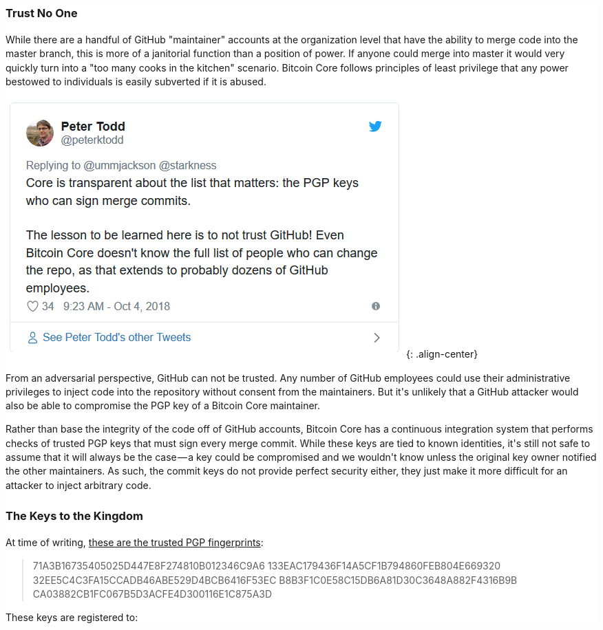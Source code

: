 ### Trust No One

While there are a handful of GitHub "maintainer" accounts at the organization level that have the ability to merge code into the master branch, this is more of a janitorial function than a position of power. If anyone could merge into master it would very quickly turn into a "too many cooks in the kitchen" scenario. Bitcoin Core follows principles of least privilege that any power bestowed to individuals is easily subverted if it is abused.

![Peter Todd tweet](/assets/images/cy18/cy18q4m12/lopp-1.png){: .align-center}

From an adversarial perspective, GitHub can not be trusted. Any number of GitHub employees could use their administrative privileges to inject code into the repository without consent from the maintainers. But it's unlikely that a GitHub attacker would also be able to compromise the PGP key of a Bitcoin Core maintainer.

Rather than base the integrity of the code off of GitHub accounts, Bitcoin Core has a continuous integration system that performs checks of trusted PGP keys that must sign every merge commit. While these keys are tied to known identities, it's still not safe to assume that it will always be the case — a key could be compromised and we wouldn't know unless the original key owner notified the other maintainers. As such, the commit keys do not provide perfect security either, they just make it more difficult for an attacker to inject arbitrary code.

### The Keys to the Kingdom

At time of writing, [these are the trusted PGP fingerprints](https://github.com/bitcoin/bitcoin/blob/master/contrib/verify-commits/trusted-keys):

> 71A3B16735405025D447E8F274810B012346C9A6
> 133EAC179436F14A5CF1B794860FEB804E669320
> 32EE5C4C3FA15CCADB46ABE529D4BCB6416F53EC
> B8B3F1C0E58C15DB6A81D30C3648A882F4316B9B
> CA03882CB1FC067B5D3ACFE4D300116E1C875A3D

These keys are registered to:
